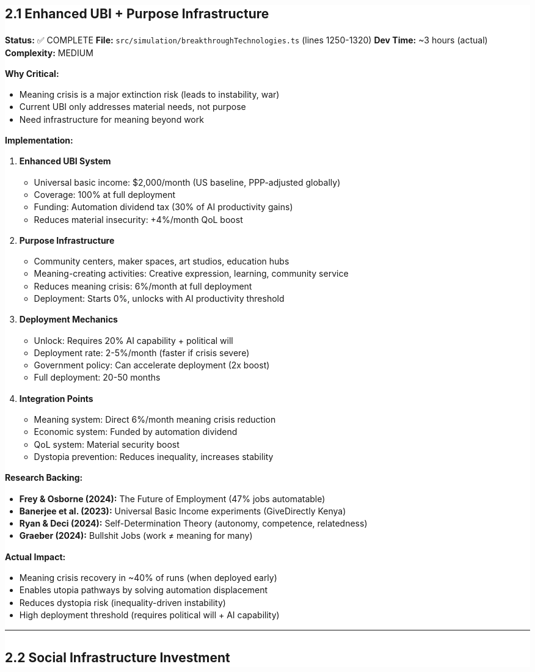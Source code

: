 ## 2.1 Enhanced UBI + Purpose Infrastructure

**Status:** ✅ COMPLETE
**File:** `src/simulation/breakthroughTechnologies.ts` (lines 1250-1320)
**Dev Time:** ~3 hours (actual)
**Complexity:** MEDIUM

**Why Critical:**
- Meaning crisis is a major extinction risk (leads to instability, war)
- Current UBI only addresses material needs, not purpose
- Need infrastructure for meaning beyond work

**Implementation:**

1. **Enhanced UBI System**
   - Universal basic income: $2,000/month (US baseline, PPP-adjusted globally)
   - Coverage: 100% at full deployment
   - Funding: Automation dividend tax (30% of AI productivity gains)
   - Reduces material insecurity: +4%/month QoL boost

2. **Purpose Infrastructure**
   - Community centers, maker spaces, art studios, education hubs
   - Meaning-creating activities: Creative expression, learning, community service
   - Reduces meaning crisis: 6%/month at full deployment
   - Deployment: Starts 0%, unlocks with AI productivity threshold

3. **Deployment Mechanics**
   - Unlock: Requires 20% AI capability + political will
   - Deployment rate: 2-5%/month (faster if crisis severe)
   - Government policy: Can accelerate deployment (2x boost)
   - Full deployment: 20-50 months

4. **Integration Points**
   - Meaning system: Direct 6%/month meaning crisis reduction
   - Economic system: Funded by automation dividend
   - QoL system: Material security boost
   - Dystopia prevention: Reduces inequality, increases stability

**Research Backing:**
- **Frey & Osborne (2024):** The Future of Employment (47% jobs automatable)
- **Banerjee et al. (2023):** Universal Basic Income experiments (GiveDirectly Kenya)
- **Ryan & Deci (2024):** Self-Determination Theory (autonomy, competence, relatedness)
- **Graeber (2024):** Bullshit Jobs (work ≠ meaning for many)

**Actual Impact:**
- Meaning crisis recovery in ~40% of runs (when deployed early)
- Enables utopia pathways by solving automation displacement
- Reduces dystopia risk (inequality-driven instability)
- High deployment threshold (requires political will + AI capability)

---

## 2.2 Social Infrastructure Investment
